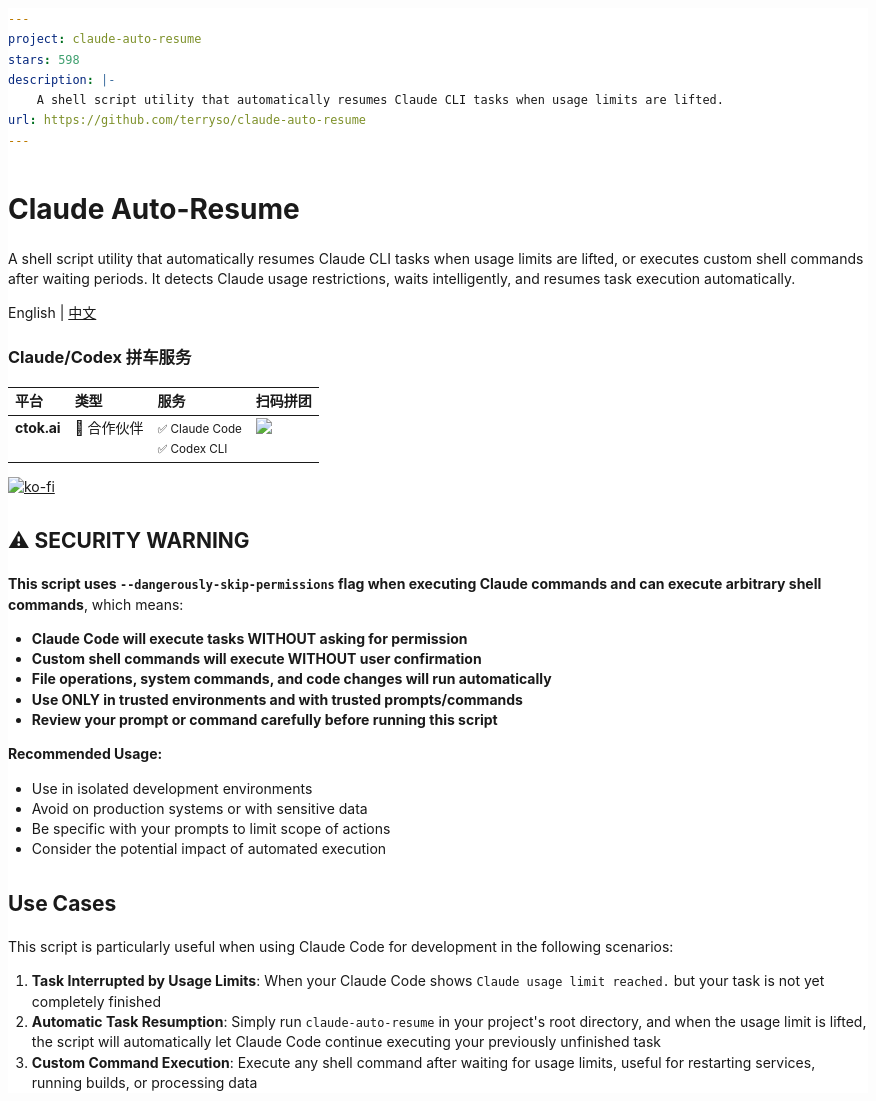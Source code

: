 ```yaml
---
project: claude-auto-resume
stars: 598
description: |-
    A shell script utility that automatically resumes Claude CLI tasks when usage limits are lifted.
url: https://github.com/terryso/claude-auto-resume
---
```


# Claude Auto-Resume

A shell script utility that automatically resumes Claude CLI tasks when usage limits are lifted, or executes custom shell commands after waiting periods. It detects Claude usage restrictions, waits intelligently, and resumes task execution automatically.

English | [中文](README_zh.md)

### Claude/Codex 拼车服务

| 平台 | 类型 | 服务 | 扫码拼团 |
|:---|:---|:---|:---|
| **ctok.ai** | 🤝 合作伙伴 | <small>✅ Claude Code<br>✅ Codex CLI</small> | ![](https://i.v2ex.co/iBD4Qn0m.png) |

[![ko-fi](https://ko-fi.com/img/githubbutton_sm.svg)](https://ko-fi.com/F1F11HO935)

## ⚠️ SECURITY WARNING

**This script uses `--dangerously-skip-permissions` flag when executing Claude commands and can execute arbitrary shell commands**, which means:

- **Claude Code will execute tasks WITHOUT asking for permission**
- **Custom shell commands will execute WITHOUT user confirmation**
- **File operations, system commands, and code changes will run automatically**
- **Use ONLY in trusted environments and with trusted prompts/commands**
- **Review your prompt or command carefully before running this script**

**Recommended Usage:**
- Use in isolated development environments
- Avoid on production systems or with sensitive data
- Be specific with your prompts to limit scope of actions
- Consider the potential impact of automated execution

## Use Cases

This script is particularly useful when using Claude Code for development in the following scenarios:

1. **Task Interrupted by Usage Limits**: When your Claude Code shows `Claude usage limit reached.` but your task is not yet completely finished
2. **Automatic Task Resumption**: Simply run `claude-auto-resume` in your project's root directory, and when the usage limit is lifted, the script will automatically let Claude Code continue executing your previously unfinished task
3. **Custom Command Execution**: Execute any shell command after waiting for usage limits, useful for restarting services, running builds, or processing data
